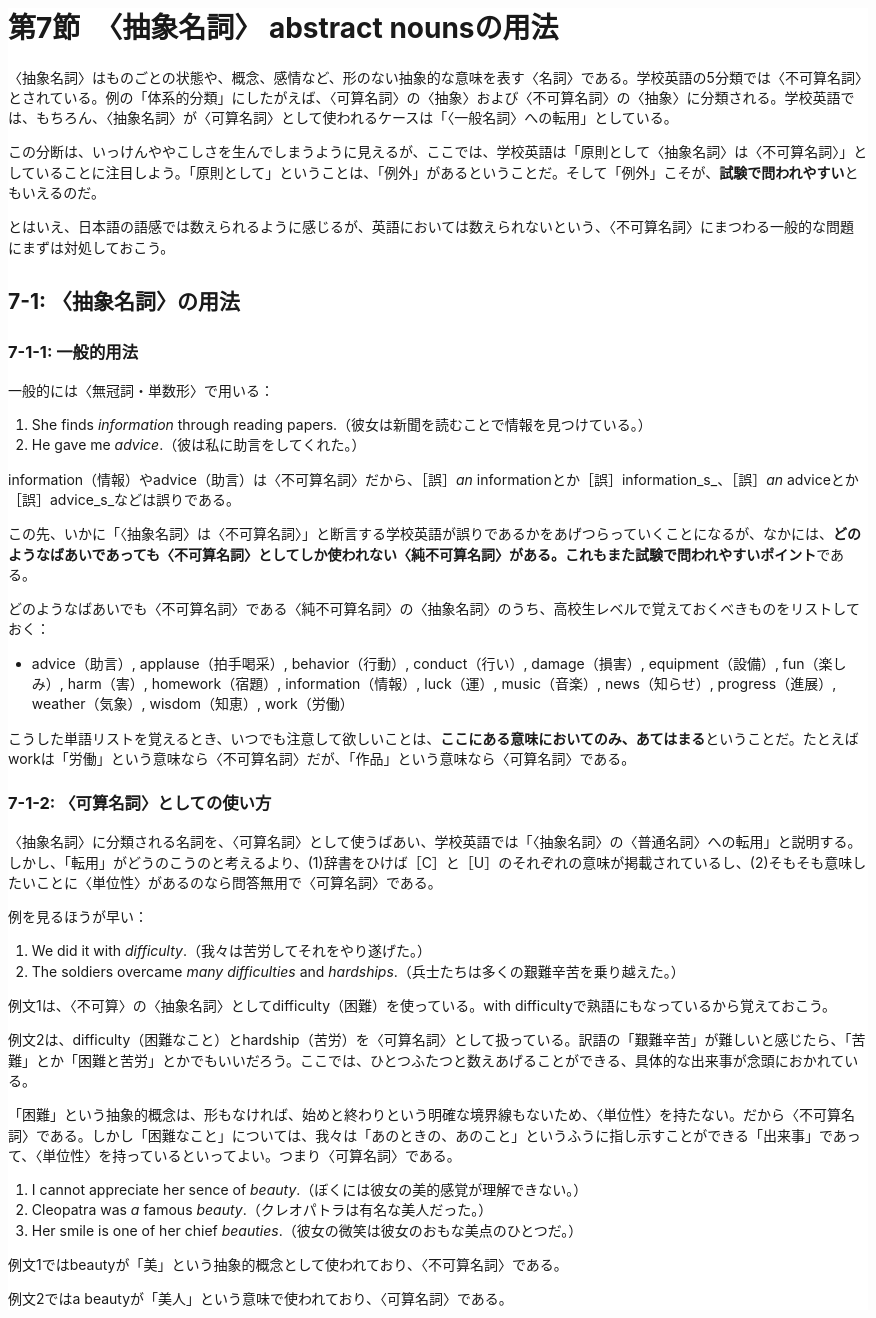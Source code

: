 # 第7節　〈抽象名詞〉 abstract nounsの用法
〈抽象名詞〉はものごとの状態や、概念、感情など、形のない抽象的な意味を表す〈名詞〉である。学校英語の5分類では〈不可算名詞〉とされている。例の「体系的分類」にしたがえば、〈可算名詞〉の〈抽象〉および〈不可算名詞〉の〈抽象〉に分類される。学校英語では、もちろん、〈抽象名詞〉が〈可算名詞〉として使われるケースは「〈一般名詞〉への転用」としている。

この分断は、いっけんややこしさを生んでしまうように見えるが、ここでは、学校英語は「原則として〈抽象名詞〉は〈不可算名詞〉」としていることに注目しよう。「原則として」ということは、「例外」があるということだ。そして「例外」こそが、**試験で問われやすい**ともいえるのだ。

とはいえ、日本語の語感では数えられるように感じるが、英語においては数えられないという、〈不可算名詞〉にまつわる一般的な問題にまずは対処しておこう。

## 7-1: 〈抽象名詞〉の用法
### 7-1-1: 一般的用法
一般的には〈無冠詞・単数形〉で用いる：

1. She finds _information_ through reading papers.（彼女は新聞を読むことで情報を見つけている。）
2. He gave me _advice_.（彼は私に助言をしてくれた。）

information（情報）やadvice（助言）は〈不可算名詞〉だから、［誤］_an_ informationとか［誤］information_s_、［誤］_an_ adviceとか［誤］advice_s_などは誤りである。

この先、いかに「〈抽象名詞〉は〈不可算名詞〉」と断言する学校英語が誤りであるかをあげつらっていくことになるが、なかには、**どのようなばあいであっても〈不可算名詞〉としてしか使われない〈純不可算名詞〉**がある。これもまた**試験で問われやすいポイント**である。

どのようなばあいでも〈不可算名詞〉である〈純不可算名詞〉の〈抽象名詞〉のうち、高校生レベルで覚えておくべきものをリストしておく：

- advice（助言）, applause（拍手喝采）, behavior（行動）, conduct（行い）, damage（損害）, equipment（設備）, fun（楽しみ）, harm（害）, homework（宿題）, information（情報）, luck（運）, music（音楽）, news（知らせ）, progress（進展）, weather（気象）, wisdom（知恵）, work（労働）

こうした単語リストを覚えるとき、いつでも注意して欲しいことは、**ここにある意味においてのみ、あてはまる**ということだ。たとえばworkは「労働」という意味なら〈不可算名詞〉だが、「作品」という意味なら〈可算名詞〉である。

### 7-1-2: 〈可算名詞〉としての使い方
〈抽象名詞〉に分類される名詞を、〈可算名詞〉として使うばあい、学校英語では「〈抽象名詞〉の〈普通名詞〉への転用」と説明する。しかし、「転用」がどうのこうのと考えるより、(1)辞書をひけば［C］と［U］のそれぞれの意味が掲載されているし、(2)そもそも意味したいことに〈単位性〉があるのなら問答無用で〈可算名詞〉である。

例を見るほうが早い：

1. We did it with _difficulty_.（我々は苦労してそれをやり遂げた。）
2. The soldiers overcame _many difficulties_ and _hardships_.（兵士たちは多くの艱難辛苦を乗り越えた。）

例文1は、〈不可算〉の〈抽象名詞〉としてdifficulty（困難）を使っている。with difficultyで熟語にもなっているから覚えておこう。

例文2は、difficulty（困難なこと）とhardship（苦労）を〈可算名詞〉として扱っている。訳語の「艱難辛苦」が難しいと感じたら、「苦難」とか「困難と苦労」とかでもいいだろう。ここでは、ひとつふたつと数えあげることができる、具体的な出来事が念頭におかれている。

「困難」という抽象的概念は、形もなければ、始めと終わりという明確な境界線もないため、〈単位性〉を持たない。だから〈不可算名詞〉である。しかし「困難なこと」については、我々は「あのときの、あのこと」というふうに指し示すことができる「出来事」であって、〈単位性〉を持っているといってよい。つまり〈可算名詞〉である。

1. I cannot appreciate her sence of _beauty_.（ぼくには彼女の美的感覚が理解できない。）
2. Cleopatra was _a_ famous _beauty_.（クレオパトラは有名な美人だった。）
3. Her smile is one of her chief _beauties_.（彼女の微笑は彼女のおもな美点のひとつだ。）

例文1ではbeautyが「美」という抽象的概念として使われており、〈不可算名詞〉である。

例文2ではa beautyが「美人」という意味で使われており、〈可算名詞〉である。
